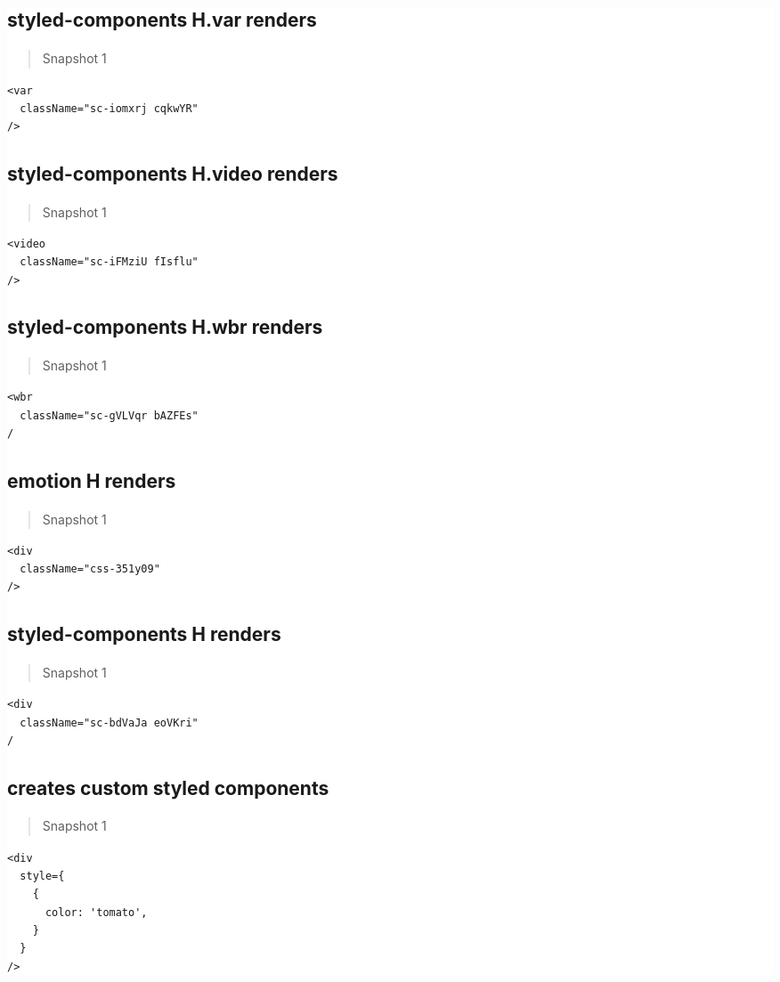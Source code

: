 ## styled-components H.var renders

> Snapshot 1

    <var
      className="sc-iomxrj cqkwYR"
    />

## styled-components H.video renders

> Snapshot 1

    <video
      className="sc-iFMziU fIsflu"
    />

## styled-components H.wbr renders

> Snapshot 1

    <wbr
      className="sc-gVLVqr bAZFEs"
    /

## emotion H renders

> Snapshot 1

    <div
      className="css-351y09"
    />

## styled-components H renders

> Snapshot 1

    <div
      className="sc-bdVaJa eoVKri"
    /

## creates custom styled components

> Snapshot 1

    <div
      style={
        {
          color: 'tomato',
        }
      }
    />